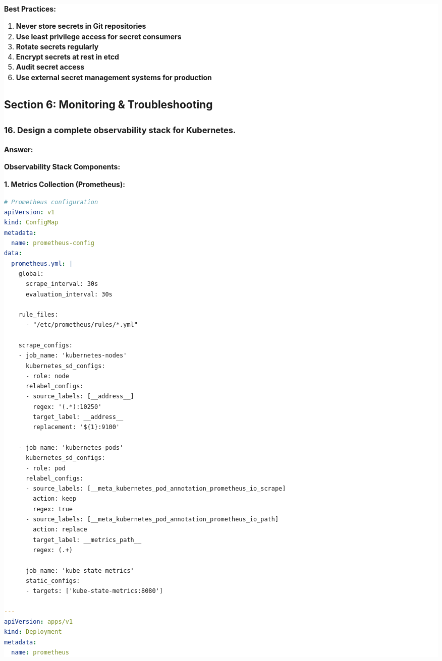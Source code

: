 **Best Practices:**
1. **Never store secrets in Git repositories**
2. **Use least privilege access for secret consumers**
3. **Rotate secrets regularly**
4. **Encrypt secrets at rest in etcd**
5. **Audit secret access**
6. **Use external secret management systems for production**

## Section 6: Monitoring & Troubleshooting

### 16. Design a complete observability stack for Kubernetes.

**Answer:**

**Observability Stack Components:**

**1. Metrics Collection (Prometheus):**
```yaml
# Prometheus configuration
apiVersion: v1
kind: ConfigMap
metadata:
  name: prometheus-config
data:
  prometheus.yml: |
    global:
      scrape_interval: 30s
      evaluation_interval: 30s
    
    rule_files:
      - "/etc/prometheus/rules/*.yml"
    
    scrape_configs:
    - job_name: 'kubernetes-nodes'
      kubernetes_sd_configs:
      - role: node
      relabel_configs:
      - source_labels: [__address__]
        regex: '(.*):10250'
        target_label: __address__
        replacement: '${1}:9100'
    
    - job_name: 'kubernetes-pods'
      kubernetes_sd_configs:
      - role: pod
      relabel_configs:
      - source_labels: [__meta_kubernetes_pod_annotation_prometheus_io_scrape]
        action: keep
        regex: true
      - source_labels: [__meta_kubernetes_pod_annotation_prometheus_io_path]
        action: replace
        target_label: __metrics_path__
        regex: (.+)
    
    - job_name: 'kube-state-metrics'
      static_configs:
      - targets: ['kube-state-metrics:8080']

---
apiVersion: apps/v1
kind: Deployment
metadata:
  name: prometheus
```